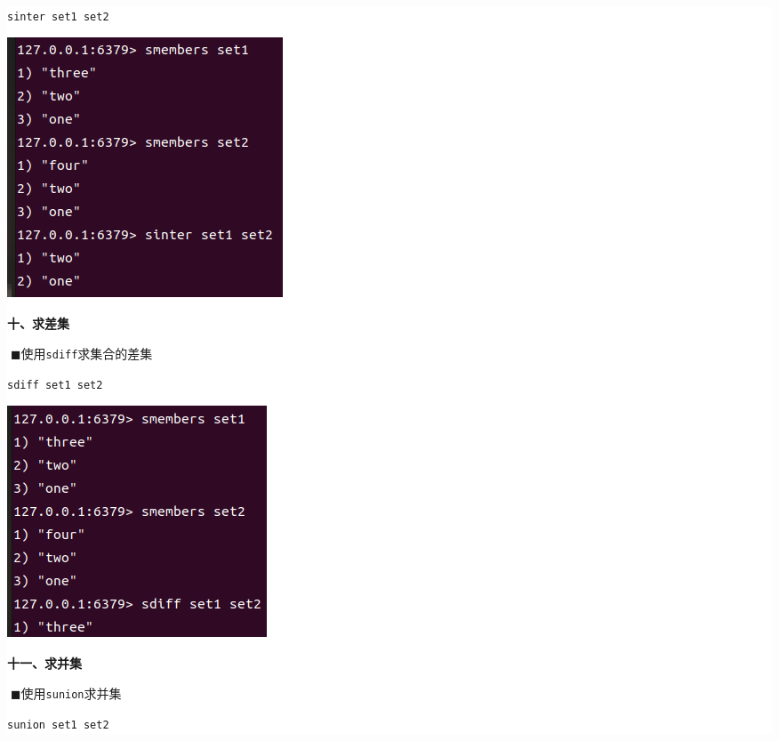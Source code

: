 ```shell
sinter set1 set2
```

![](./photo/sinter.png)

**十、求差集**

​		◼使用`sdiff`求集合的差集

```shell
sdiff set1 set2
```

![](./photo/sdiff.png)

**十一、求并集**

​		◼使用`sunion`求并集

```shell
sunion set1 set2
```
